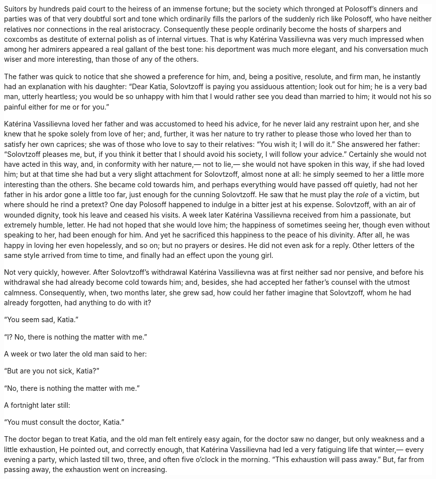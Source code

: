 Suitors by hundreds paid court to the heiress of an immense fortune; but the society which thronged at Polosoff’s dinners and parties was of that very doubtful sort and tone which ordinarily fills the parlors of the suddenly rich like Polosoff, who have neither relatives nor connections in the real aristocracy. Consequently these people ordinarily become the hosts of sharpers and coxcombs as destitute of external polish as of internal virtues. That is why Katérina Vassilievna was very much impressed when among her admirers appeared a real gallant of the best tone: his deportment was much more elegant, and his conversation much wiser and more interesting, than those of any of the others.

The father was quick to notice that she showed a preference for him, and, being a positive, resolute, and firm man, he instantly had an explanation with his daughter: “Dear Katia, Solovtzoff is paying you assiduous attention; look out for him; he is a very bad man, utterly heartless; you would be so unhappy with him that I would rather see you dead than married to him; it would not his so painful either for me or for you.”

Katérina Vassilievna loved her father and was accustomed to heed his advice, for he never laid any restraint upon her, and she knew that he spoke solely from love of her; and, further, it was her nature to try rather to please those who loved her than to satisfy her own caprices; she was of those who love to say to their relatives: “You wish it; I will do it.” She answered her father: “Solovtzoff pleases me, but, if you think it better that I should avoid his society, I will follow your advice.” Certainly she would not have acted in this way, and, in conformity with her nature,— not to lie,— she would not have spoken in this way, if she had loved him; but at that time she had but a very slight attachment for Solovtzoff, almost none at all: he simply seemed to her a little more interesting than the others. She became cold towards him, and perhaps everything would have passed off quietly, had not her father in his ardor gone a little too far, just enough for the cunning Solovtzoff. He saw that he must play the *role* of a victim, but where should he rind a pretext? One day Polosoff happened to indulge in a bitter jest at his expense. Solovtzoff, with an air of wounded dignity, took his leave and ceased his visits. A week later Katérina Vassilievna received from him a passionate, but extremely humble, letter. He had not hoped that she would love him; the happiness of sometimes seeing her, though even without speaking to her, had been enough for him. And yet he sacrificed this happiness to the peace of his divinity. After all, he was happy in loving her even hopelessly, and so on; but no prayers or desires. He did not even ask for a reply. Other letters of the same style arrived from time to time, and finally had an effect upon the young girl.

Not very quickly, however. After Solovtzoff’s withdrawal Katérina Vassilievna was at first neither sad nor pensive, and before his withdrawal she had already become cold towards him; and, besides, she had accepted her father’s counsel with the utmost calmness. Consequently, when, two months later, she grew sad, how could her father imagine that Solovtzoff, whom he had already forgotten, had anything to do with it?

“You seem sad, Katia.”

“I? No, there is nothing the matter with me.”

A week or two later the old man said to her:

“But are you not sick, Katia?”

“No, there is nothing the matter with me.”

A fortnight later still:

“You must consult the doctor, Katia.”

The doctor began to treat Katia, and the old man felt entirely easy again, for the doctor saw no danger, but only weakness and a little exhaustion, He pointed out, and correctly enough, that Katérina Vassilievna had led a very fatiguing life that winter,— every evening a party, which lasted till two, three, and often five o’clock in the morning. “This exhaustion will pass away.” But, far from passing away, the exhaustion went on increasing.
